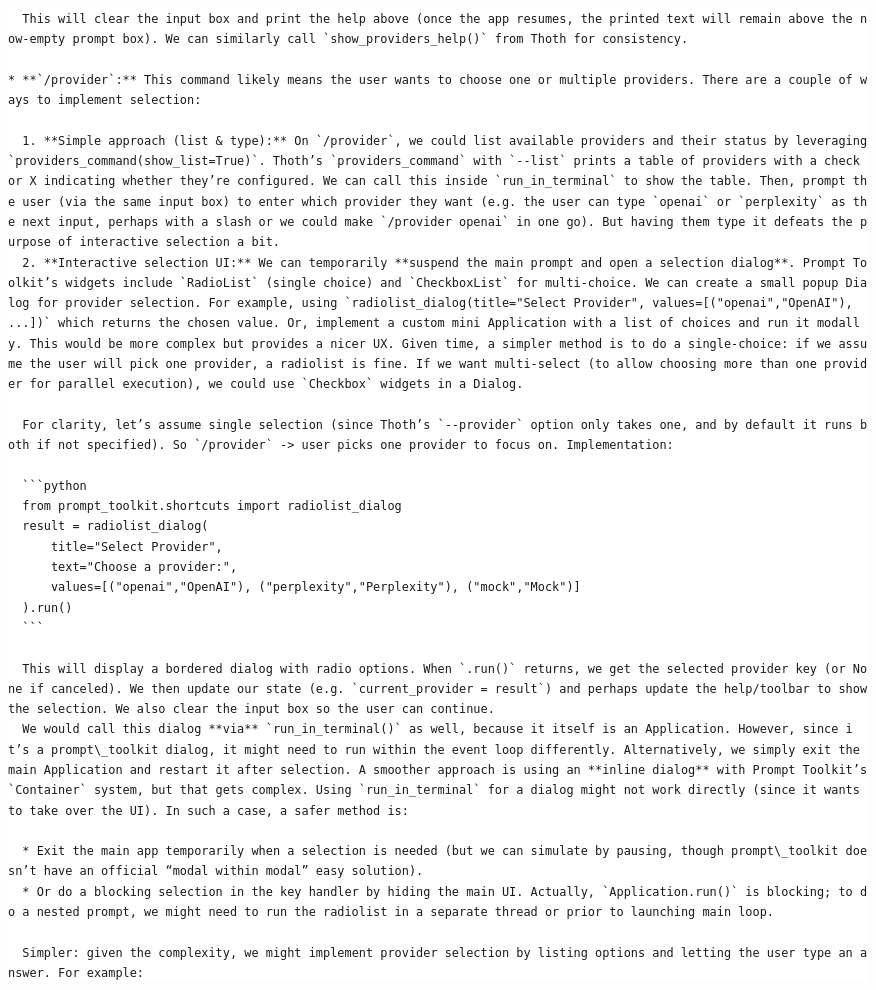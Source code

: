       This will clear the input box and print the help above (once the app resumes, the printed text will remain above the now-empty prompt box). We can similarly call `show_providers_help()` from Thoth for consistency.

    * **`/provider`:** This command likely means the user wants to choose one or multiple providers. There are a couple of ways to implement selection:

      1. **Simple approach (list & type):** On `/provider`, we could list available providers and their status by leveraging `providers_command(show_list=True)`. Thoth’s `providers_command` with `--list` prints a table of providers with a check or X indicating whether they’re configured. We can call this inside `run_in_terminal` to show the table. Then, prompt the user (via the same input box) to enter which provider they want (e.g. the user can type `openai` or `perplexity` as the next input, perhaps with a slash or we could make `/provider openai` in one go). But having them type it defeats the purpose of interactive selection a bit.
      2. **Interactive selection UI:** We can temporarily **suspend the main prompt and open a selection dialog**. Prompt Toolkit’s widgets include `RadioList` (single choice) and `CheckboxList` for multi-choice. We can create a small popup Dialog for provider selection. For example, using `radiolist_dialog(title="Select Provider", values=[("openai","OpenAI"), ...])` which returns the chosen value. Or, implement a custom mini Application with a list of choices and run it modally. This would be more complex but provides a nicer UX. Given time, a simpler method is to do a single-choice: if we assume the user will pick one provider, a radiolist is fine. If we want multi-select (to allow choosing more than one provider for parallel execution), we could use `Checkbox` widgets in a Dialog.

      For clarity, let’s assume single selection (since Thoth’s `--provider` option only takes one, and by default it runs both if not specified). So `/provider` -> user picks one provider to focus on. Implementation:

      ```python
      from prompt_toolkit.shortcuts import radiolist_dialog
      result = radiolist_dialog(
          title="Select Provider",
          text="Choose a provider:",
          values=[("openai","OpenAI"), ("perplexity","Perplexity"), ("mock","Mock")]
      ).run()
      ```

      This will display a bordered dialog with radio options. When `.run()` returns, we get the selected provider key (or None if canceled). We then update our state (e.g. `current_provider = result`) and perhaps update the help/toolbar to show the selection. We also clear the input box so the user can continue.
      We would call this dialog **via** `run_in_terminal()` as well, because it itself is an Application. However, since it’s a prompt\_toolkit dialog, it might need to run within the event loop differently. Alternatively, we simply exit the main Application and restart it after selection. A smoother approach is using an **inline dialog** with Prompt Toolkit’s `Container` system, but that gets complex. Using `run_in_terminal` for a dialog might not work directly (since it wants to take over the UI). In such a case, a safer method is:

      * Exit the main app temporarily when a selection is needed (but we can simulate by pausing, though prompt\_toolkit doesn’t have an official “modal within modal” easy solution).
      * Or do a blocking selection in the key handler by hiding the main UI. Actually, `Application.run()` is blocking; to do a nested prompt, we might need to run the radiolist in a separate thread or prior to launching main loop.

      Simpler: given the complexity, we might implement provider selection by listing options and letting the user type an answer. For example:
